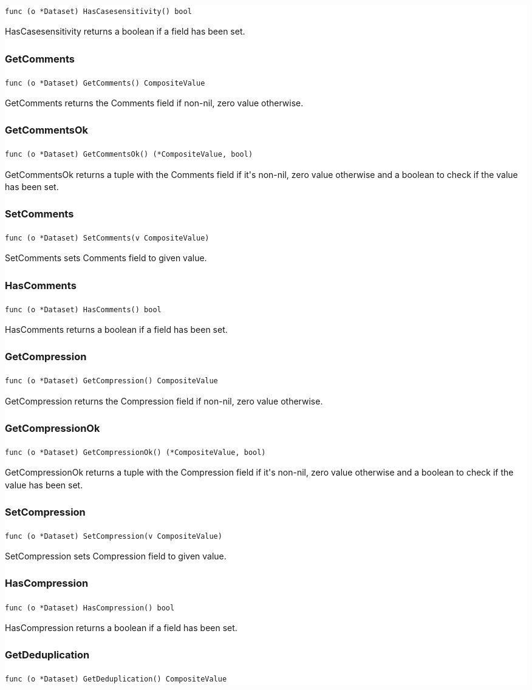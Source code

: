 `func (o *Dataset) HasCasesensitivity() bool`

HasCasesensitivity returns a boolean if a field has been set.

### GetComments

`func (o *Dataset) GetComments() CompositeValue`

GetComments returns the Comments field if non-nil, zero value otherwise.

### GetCommentsOk

`func (o *Dataset) GetCommentsOk() (*CompositeValue, bool)`

GetCommentsOk returns a tuple with the Comments field if it's non-nil, zero value otherwise
and a boolean to check if the value has been set.

### SetComments

`func (o *Dataset) SetComments(v CompositeValue)`

SetComments sets Comments field to given value.

### HasComments

`func (o *Dataset) HasComments() bool`

HasComments returns a boolean if a field has been set.

### GetCompression

`func (o *Dataset) GetCompression() CompositeValue`

GetCompression returns the Compression field if non-nil, zero value otherwise.

### GetCompressionOk

`func (o *Dataset) GetCompressionOk() (*CompositeValue, bool)`

GetCompressionOk returns a tuple with the Compression field if it's non-nil, zero value otherwise
and a boolean to check if the value has been set.

### SetCompression

`func (o *Dataset) SetCompression(v CompositeValue)`

SetCompression sets Compression field to given value.

### HasCompression

`func (o *Dataset) HasCompression() bool`

HasCompression returns a boolean if a field has been set.

### GetDeduplication

`func (o *Dataset) GetDeduplication() CompositeValue`
